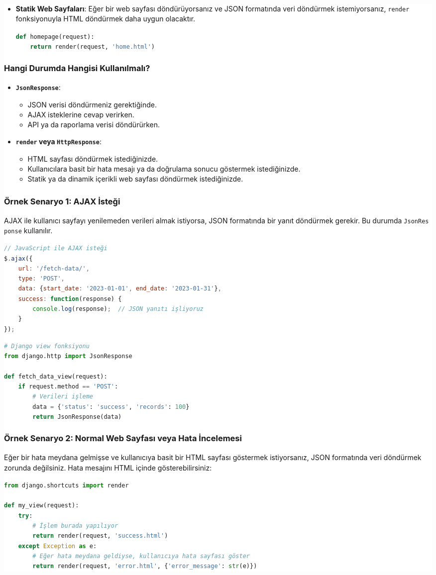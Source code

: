 - **Statik Web Sayfaları**: Eğer bir web sayfası döndürüyorsanız ve JSON formatında veri döndürmek istemiyorsanız, `render` fonksiyonuyla HTML döndürmek daha uygun olacaktır.
  
  ```python
  def homepage(request):
      return render(request, 'home.html')
  ```

### Hangi Durumda Hangisi Kullanılmalı?
- **`JsonResponse`**: 
  - JSON verisi döndürmeniz gerektiğinde.
  - AJAX isteklerine cevap verirken.
  - API ya da raporlama verisi döndürürken.

- **`render` veya `HttpResponse`**:
  - HTML sayfası döndürmek istediğinizde.
  - Kullanıcılara basit bir hata mesajı ya da doğrulama sonucu göstermek istediğinizde.
  - Statik ya da dinamik içerikli web sayfası döndürmek istediğinizde.

### Örnek Senaryo 1: **AJAX İsteği**
AJAX ile kullanıcı sayfayı yenilemeden verileri almak istiyorsa, JSON formatında bir yanıt döndürmek gerekir. Bu durumda `JsonResponse` kullanılır.

```javascript
// JavaScript ile AJAX isteği
$.ajax({
    url: '/fetch-data/',
    type: 'POST',
    data: {start_date: '2023-01-01', end_date: '2023-01-31'},
    success: function(response) {
        console.log(response);  // JSON yanıtı işliyoruz
    }
});
```

```python
# Django view fonksiyonu
from django.http import JsonResponse

def fetch_data_view(request):
    if request.method == 'POST':
        # Verileri işleme
        data = {'status': 'success', 'records': 100}
        return JsonResponse(data)
```

### Örnek Senaryo 2: **Normal Web Sayfası veya Hata İncelemesi**
Eğer bir hata meydana gelmişse ve kullanıcıya basit bir HTML sayfası göstermek istiyorsanız, JSON formatında veri döndürmek zorunda değilsiniz. Hata mesajını HTML içinde gösterebilirsiniz:

```python
from django.shortcuts import render

def my_view(request):
    try:
        # İşlem burada yapılıyor
        return render(request, 'success.html')
    except Exception as e:
        # Eğer hata meydana geldiyse, kullanıcıya hata sayfası göster
        return render(request, 'error.html', {'error_message': str(e)})
```
